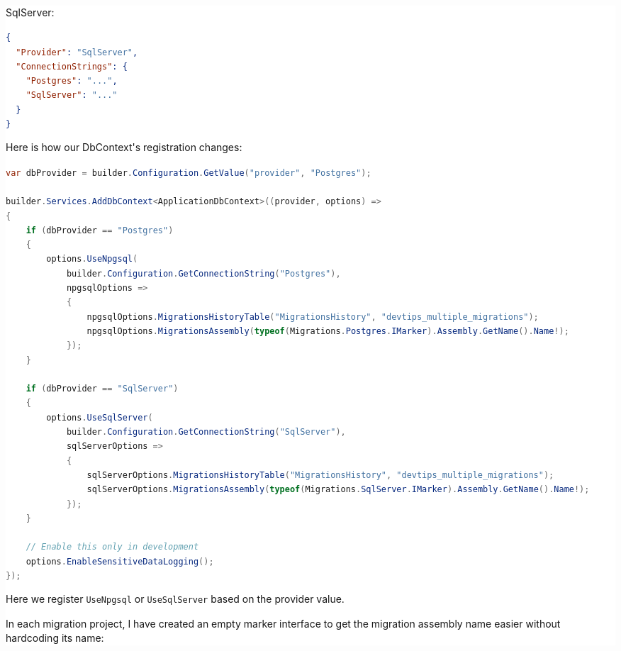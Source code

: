 SqlServer:

```json
{
  "Provider": "SqlServer",
  "ConnectionStrings": {
    "Postgres": "...",
    "SqlServer": "..."
  }
}
```

Here is how our DbContext's registration changes:

```csharp
var dbProvider = builder.Configuration.GetValue("provider", "Postgres");

builder.Services.AddDbContext<ApplicationDbContext>((provider, options) =>
{
    if (dbProvider == "Postgres")
    {
        options.UseNpgsql(
            builder.Configuration.GetConnectionString("Postgres"),
            npgsqlOptions =>
            {
                npgsqlOptions.MigrationsHistoryTable("MigrationsHistory", "devtips_multiple_migrations");
                npgsqlOptions.MigrationsAssembly(typeof(Migrations.Postgres.IMarker).Assembly.GetName().Name!);
            });
    }

    if (dbProvider == "SqlServer")
    {
        options.UseSqlServer(
            builder.Configuration.GetConnectionString("SqlServer"),
            sqlServerOptions =>
            {
                sqlServerOptions.MigrationsHistoryTable("MigrationsHistory", "devtips_multiple_migrations");
                sqlServerOptions.MigrationsAssembly(typeof(Migrations.SqlServer.IMarker).Assembly.GetName().Name!);
            });
    }

    // Enable this only in development
    options.EnableSensitiveDataLogging();
});
```

Here we register `UseNpgsql` or `UseSqlServer` based on the provider value.

In each migration project, I have created an empty marker interface to get the migration assembly name easier without hardcoding its name:

